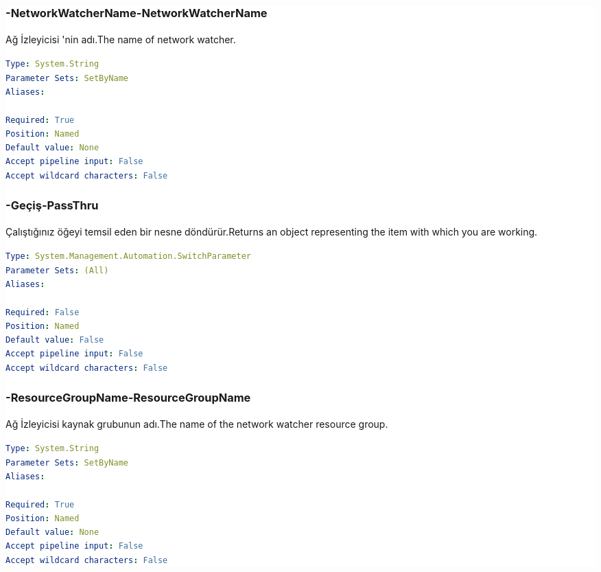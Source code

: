### <span data-ttu-id="85527-128">-NetworkWatcherName</span><span class="sxs-lookup"><span data-stu-id="85527-128">-NetworkWatcherName</span></span>
<span data-ttu-id="85527-129">Ağ İzleyicisi 'nin adı.</span><span class="sxs-lookup"><span data-stu-id="85527-129">The name of network watcher.</span></span>

```yaml
Type: System.String
Parameter Sets: SetByName
Aliases:

Required: True
Position: Named
Default value: None
Accept pipeline input: False
Accept wildcard characters: False
```

### <span data-ttu-id="85527-130">-Geçiş</span><span class="sxs-lookup"><span data-stu-id="85527-130">-PassThru</span></span>
<span data-ttu-id="85527-131">Çalıştığınız öğeyi temsil eden bir nesne döndürür.</span><span class="sxs-lookup"><span data-stu-id="85527-131">Returns an object representing the item with which you are working.</span></span>

```yaml
Type: System.Management.Automation.SwitchParameter
Parameter Sets: (All)
Aliases:

Required: False
Position: Named
Default value: False
Accept pipeline input: False
Accept wildcard characters: False
```

### <span data-ttu-id="85527-132">-ResourceGroupName</span><span class="sxs-lookup"><span data-stu-id="85527-132">-ResourceGroupName</span></span>
<span data-ttu-id="85527-133">Ağ İzleyicisi kaynak grubunun adı.</span><span class="sxs-lookup"><span data-stu-id="85527-133">The name of the network watcher resource group.</span></span>

```yaml
Type: System.String
Parameter Sets: SetByName
Aliases:

Required: True
Position: Named
Default value: None
Accept pipeline input: False
Accept wildcard characters: False
```
